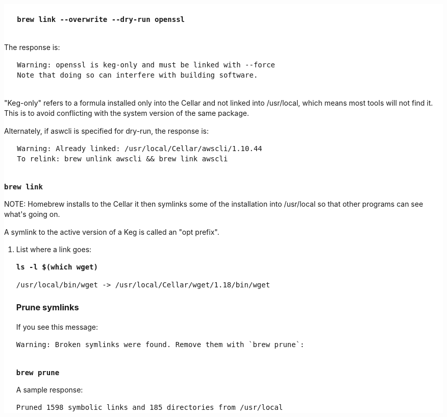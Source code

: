    <pre><strong>
   brew link --overwrite --dry-run openssl
   </strong></pre>

   The response is:

   <pre>
   Warning: openssl is keg-only and must be linked with --force
   Note that doing so can interfere with building software.
   </pre>

   "Keg-only" refers to a formula installed only into the Cellar and not linked into /usr/local, 
   which means most tools will not find it. 
   This is to avoid conflicting with the system version of the same package.


   Alternately, if aswcli is specified for dry-run, the response is:

   <pre>
   Warning: Already linked: /usr/local/Cellar/awscli/1.10.44
   To relink: brew unlink awscli && brew link awscli
   </pre>

   <tt><strong>
   brew link
   </strong></tt>

   NOTE: Homebrew installs to the Cellar it then symlinks some of the installation into /usr/local 
   so that other programs can see what's going on.

   A symlink to the active version of a Keg is called an "opt prefix".

1. List where a link goes:

   <tt><strong>
   ls -l $(which wget)
   </strong></tt>

   <pre>/usr/local/bin/wget -> /usr/local/Cellar/wget/1.18/bin/wget</pre>


   ### Prune symlinks #
   
   If you see this message:
   
   <pre>
   Warning: Broken symlinks were found. Remove them with `brew prune`:
   </pre>

   <pre><strong>
   brew prune
   </strong></pre>

   A sample response:

   <pre>
   Pruned 1598 symbolic links and 185 directories from /usr/local
   </pre>
